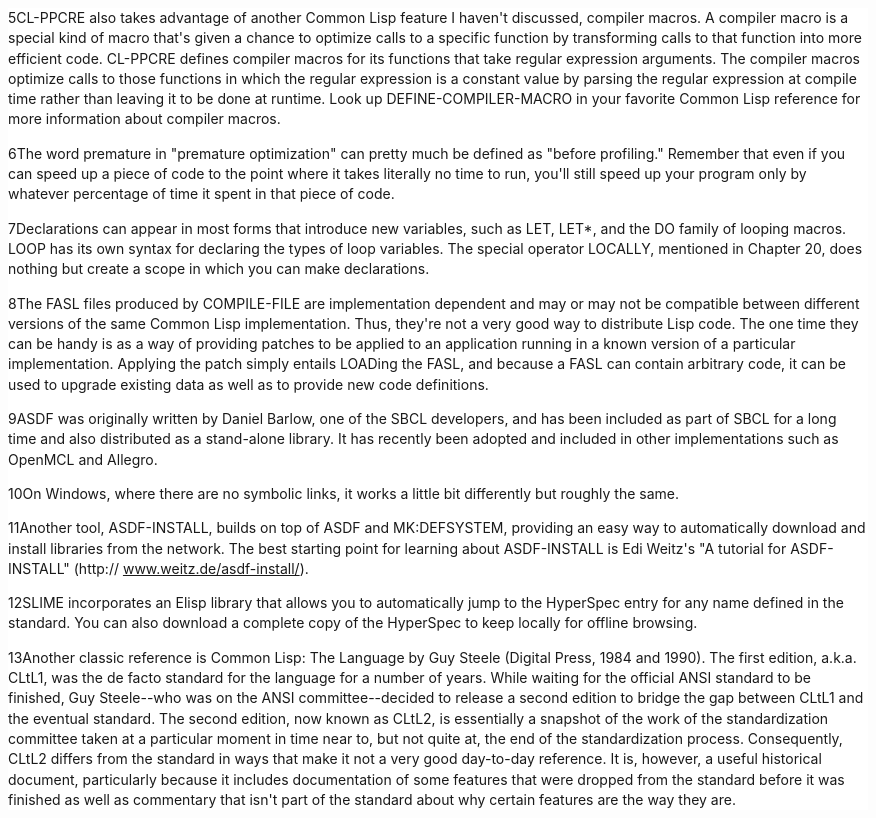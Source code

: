 5CL-PPCRE also takes advantage of another Common Lisp feature I haven't discussed, compiler macros. A compiler macro is a special kind of macro that's given a chance to optimize calls to a specific function by transforming calls to that function into more efficient code. CL-PPCRE defines compiler macros for its functions that take regular expression arguments. The compiler macros optimize calls to those functions in which the regular expression is a constant value by parsing the regular expression at compile time rather than leaving it to be done at runtime. Look up DEFINE-COMPILER-MACRO in your favorite Common Lisp reference for more information about compiler macros.

6The word premature in "premature optimization" can pretty much be defined as "before profiling." Remember that even if you can speed up a piece of code to the point where it takes literally no time to run, you'll still speed up your program only by whatever percentage of time it spent in that piece of code.

7Declarations can appear in most forms that introduce new variables, such as LET, LET*, and the DO family of looping macros. LOOP has its own syntax for declaring the types of loop variables. The special operator LOCALLY, mentioned in Chapter 20, does nothing but create a scope in which you can make declarations.

8The FASL files produced by COMPILE-FILE are implementation dependent and may or may not be compatible between different versions of the same Common Lisp implementation. Thus, they're not a very good way to distribute Lisp code. The one time they can be handy is as a way of providing patches to be applied to an application running in a known version of a particular implementation. Applying the patch simply entails LOADing the FASL, and because a FASL can contain arbitrary code, it can be used to upgrade existing data as well as to provide new code definitions.

9ASDF was originally written by Daniel Barlow, one of the SBCL developers, and has been included as part of SBCL for a long time and also distributed as a stand-alone library. It has recently been adopted and included in other implementations such as OpenMCL and Allegro.

10On Windows, where there are no symbolic links, it works a little bit differently but roughly the same.

11Another tool, ASDF-INSTALL, builds on top of ASDF and MK:DEFSYSTEM, providing an easy way to automatically download and install libraries from the network. The best starting point for learning about ASDF-INSTALL is Edi Weitz's "A tutorial for ASDF-INSTALL" (http:// www.weitz.de/asdf-install/).

12SLIME incorporates an Elisp library that allows you to automatically jump to the HyperSpec entry for any name defined in the standard. You can also download a complete copy of the HyperSpec to keep locally for offline browsing.

13Another classic reference is Common Lisp: The Language by Guy Steele (Digital Press, 1984 and 1990). The first edition, a.k.a. CLtL1, was the de facto standard for the language for a number of years. While waiting for the official ANSI standard to be finished, Guy Steele--who was on the ANSI committee--decided to release a second edition to bridge the gap between CLtL1 and the eventual standard. The second edition, now known as CLtL2, is essentially a snapshot of the work of the standardization committee taken at a particular moment in time near to, but not quite at, the end of the standardization process. Consequently, CLtL2 differs from the standard in ways that make it not a very good day-to-day reference. It is, however, a useful historical document, particularly because it includes documentation of some features that were dropped from the standard before it was finished as well as commentary that isn't part of the standard about why certain features are the way they are.


